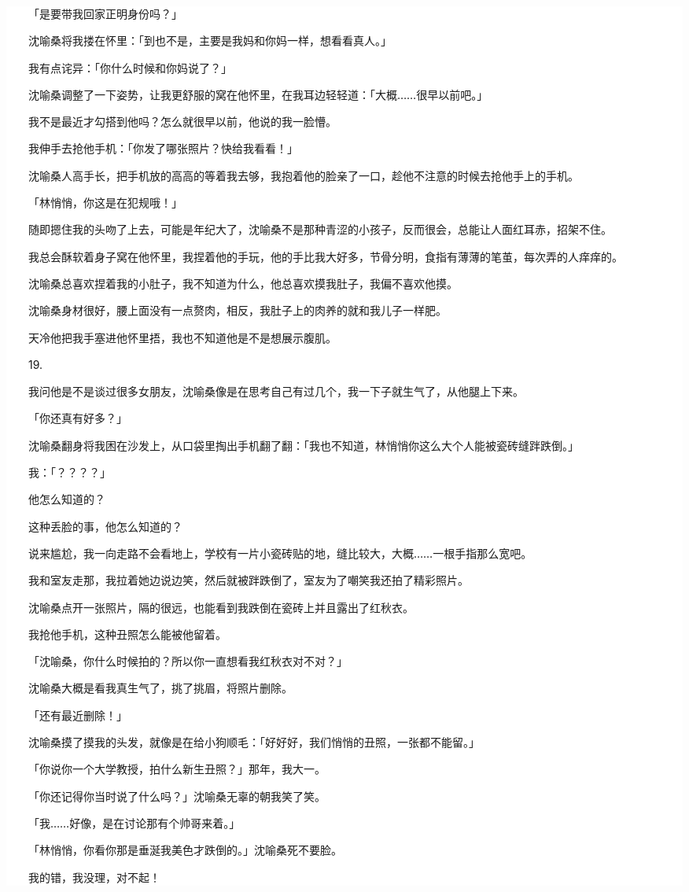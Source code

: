 &emsp;&emsp;「是要带我回家正明身份吗？」   
  
&emsp;&emsp;沈喻桑将我搂在怀里：「到也不是，主要是我妈和你妈一样，想看看真人。」   
  
&emsp;&emsp;我有点诧异：「你什么时候和你妈说了？」   
  
&emsp;&emsp;沈喻桑调整了一下姿势，让我更舒服的窝在他怀里，在我耳边轻轻道：「大概……很早以前吧。」   
  
&emsp;&emsp;我不是最近才勾搭到他吗？怎么就很早以前，他说的我一脸懵。   
  
&emsp;&emsp;我伸手去抢他手机：「你发了哪张照片？快给我看看！」   
  
&emsp;&emsp;沈喻桑人高手长，把手机放的高高的等着我去够，我抱着他的脸亲了一口，趁他不注意的时候去抢他手上的手机。   
  
&emsp;&emsp;「林悄悄，你这是在犯规哦！」   
  
&emsp;&emsp;随即摁住我的头吻了上去，可能是年纪大了，沈喻桑不是那种青涩的小孩子，反而很会，总能让人面红耳赤，招架不住。   
  
&emsp;&emsp;我总会酥软着身子窝在他怀里，我捏着他的手玩，他的手比我大好多，节骨分明，食指有薄薄的笔茧，每次弄的人痒痒的。   
  
&emsp;&emsp;沈喻桑总喜欢捏着我的小肚子，我不知道为什么，他总喜欢摸我肚子，我偏不喜欢他摸。   
  
&emsp;&emsp;沈喻桑身材很好，腰上面没有一点赘肉，相反，我肚子上的肉养的就和我儿子一样肥。   
  
&emsp;&emsp;天冷他把我手塞进他怀里捂，我也不知道他是不是想展示腹肌。   
  
&emsp;&emsp;19.   
  
&emsp;&emsp;我问他是不是谈过很多女朋友，沈喻桑像是在思考自己有过几个，我一下子就生气了，从他腿上下来。   
  
&emsp;&emsp;「你还真有好多？」   
  
&emsp;&emsp;沈喻桑翻身将我困在沙发上，从口袋里掏出手机翻了翻：「我也不知道，林悄悄你这么大个人能被瓷砖缝跘跌倒。」   
  
&emsp;&emsp;我：「？？？？」   
  
&emsp;&emsp;他怎么知道的？   
  
&emsp;&emsp;这种丢脸的事，他怎么知道的？   
  
&emsp;&emsp;说来尴尬，我一向走路不会看地上，学校有一片小瓷砖贴的地，缝比较大，大概……一根手指那么宽吧。   
  
&emsp;&emsp;我和室友走那，我拉着她边说边笑，然后就被跘跌倒了，室友为了嘲笑我还拍了精彩照片。   
  
&emsp;&emsp;沈喻桑点开一张照片，隔的很远，也能看到我跌倒在瓷砖上并且露出了红秋衣。   
  
&emsp;&emsp;我抢他手机，这种丑照怎么能被他留着。   
  
&emsp;&emsp;「沈喻桑，你什么时候拍的？所以你一直想看我红秋衣对不对？」   
  
&emsp;&emsp;沈喻桑大概是看我真生气了，挑了挑眉，将照片删除。   
  
&emsp;&emsp;「还有最近删除！」   
  
&emsp;&emsp;沈喻桑摸了摸我的头发，就像是在给小狗顺毛：「好好好，我们悄悄的丑照，一张都不能留。」   
  
&emsp;&emsp;「你说你一个大学教授，拍什么新生丑照？」那年，我大一。   
  
&emsp;&emsp;「你还记得你当时说了什么吗？」沈喻桑无辜的朝我笑了笑。   
  
&emsp;&emsp;「我……好像，是在讨论那有个帅哥来着。」   
  
&emsp;&emsp;「林悄悄，你看你那是垂涎我美色才跌倒的。」沈喻桑死不要脸。   
  
&emsp;&emsp;我的错，我没理，对不起！   
  